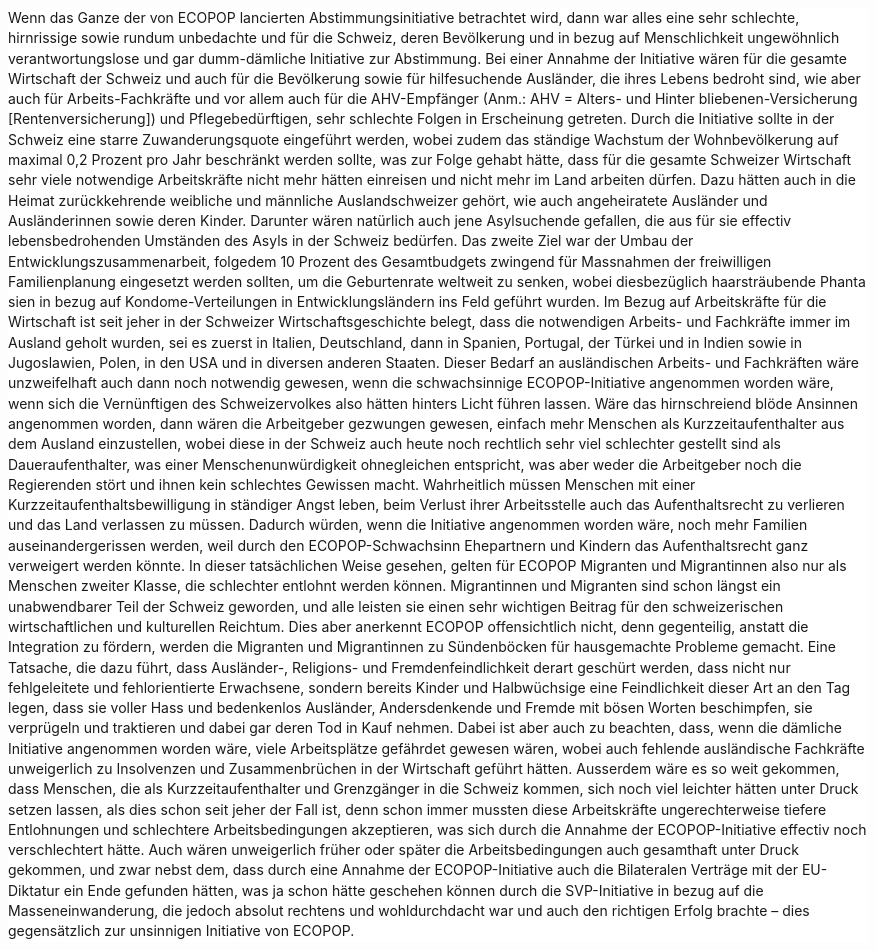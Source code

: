 Wenn das Ganze der von ECOPOP lancierten Abstimmungsinitiative betrachtet wird, dann war alles eine sehr schlechte, hirnrissige sowie rundum unbedachte und für die Schweiz, deren Bevölkerung und in bezug auf Menschlichkeit ungewöhnlich verantwortungslose und gar dumm-dämliche Initiative zur Abstimmung. Bei einer Annahme der Initiative wären für die gesamte Wirtschaft der Schweiz und auch für die Bevölkerung sowie für hilfesuchende Ausländer, die ihres Lebens bedroht sind, wie aber auch für Arbeits-Fachkräfte und vor allem auch für die AHV-Empfänger (Anm.: AHV = Alters- und Hinter bliebenen-Versicherung [Rentenversicherung]) und Pflegebedürftigen, sehr schlechte Folgen in Erscheinung getreten. Durch die Initiative sollte in der Schweiz eine starre Zuwanderungsquote eingeführt werden, wobei zudem das ständige Wachstum der Wohnbevölkerung auf maximal 0,2 Prozent pro Jahr beschränkt werden sollte, was zur Folge gehabt hätte, dass für die gesamte Schweizer Wirtschaft sehr viele notwendige Arbeitskräfte nicht mehr hätten einreisen und nicht mehr im Land arbeiten dürfen. Dazu hätten auch in die Heimat zurückkehrende weibliche und männliche Auslandschweizer gehört, wie auch angeheiratete Ausländer und Ausländerinnen sowie deren Kinder. Darunter wären natürlich auch jene Asylsuchende gefallen, die aus für sie effectiv lebensbedrohenden Umständen des Asyls in der Schweiz bedürfen. Das zweite Ziel war der Umbau der Entwicklungszusammenarbeit, folgedem 10 Prozent des Gesamtbudgets zwingend für Massnahmen der freiwilligen Familienplanung eingesetzt werden sollten, um die Geburtenrate weltweit zu senken, wobei diesbezüglich haarsträubende Phanta sien in bezug auf Kondome-Verteilungen in Entwicklungsländern ins Feld geführt wurden. Im Bezug auf Arbeitskräfte für die Wirtschaft ist seit jeher in der Schweizer Wirtschaftsgeschichte belegt, dass die notwendigen Arbeits- und Fachkräfte immer im Ausland geholt wurden, sei es zuerst in Italien, Deutschland, dann in Spanien, Portugal, der Türkei und in Indien sowie in Jugoslawien, Polen, in den USA und in diversen anderen Staaten. Dieser Bedarf an ausländischen Arbeits- und Fachkräften wäre unzweifelhaft auch dann noch notwendig gewesen, wenn die schwachsinnige ECOPOP-Initiative angenommen worden wäre, wenn sich die Vernünftigen des Schweizervolkes also hätten hinters Licht führen lassen. Wäre das hirnschreiend blöde Ansinnen angenommen worden, dann wären die Arbeitgeber gezwungen gewesen, einfach mehr Menschen als Kurzzeitaufenthalter aus dem Ausland einzustellen, wobei diese in der Schweiz auch heute noch rechtlich sehr viel schlechter gestellt sind als Daueraufenthalter, was einer Menschenunwürdigkeit ohnegleichen entspricht, was aber weder die Arbeitgeber noch die Regierenden stört und ihnen kein schlechtes Gewissen macht. Wahrheitlich müssen Menschen mit einer Kurzzeitaufenthaltsbewilligung in ständiger Angst leben, beim Verlust ihrer Arbeitsstelle auch das Aufenthaltsrecht zu verlieren und das Land verlassen zu müssen. Dadurch würden, wenn die Initiative angenommen worden wäre, noch mehr Familien auseinandergerissen werden, weil durch den ECOPOP-Schwachsinn Ehepartnern und Kindern das Aufenthaltsrecht ganz verweigert werden könnte. In dieser tatsächlichen Weise gesehen, gelten für ECOPOP Migranten und Migrantinnen also nur als Menschen zweiter Klasse, die schlechter entlohnt werden können. Migrantinnen und Migranten sind schon längst ein unabwendbarer Teil der Schweiz geworden, und alle leisten sie einen sehr wichtigen Beitrag für den schweizerischen wirtschaftlichen und kulturellen Reichtum. Dies aber anerkennt ECOPOP offensichtlich nicht, denn gegenteilig, anstatt die Integration zu fördern, werden die Migranten und Migrantinnen zu Sündenböcken für hausgemachte Probleme gemacht. Eine Tatsache, die dazu führt, dass Ausländer-, Religions- und Fremdenfeindlichkeit derart geschürt werden, dass nicht nur fehlgeleitete und fehlorientierte Erwachsene, sondern bereits Kinder und Halbwüchsige eine Feindlichkeit dieser Art an den Tag legen, dass sie voller Hass und bedenkenlos Ausländer, Andersdenkende und Fremde mit bösen Worten beschimpfen, sie verprügeln und traktieren und dabei gar deren Tod in Kauf nehmen. Dabei ist aber auch zu beachten, dass, wenn die dämliche Initiative angenommen worden wäre, viele Arbeitsplätze gefährdet gewesen wären, wobei auch fehlende ausländische Fachkräfte unweigerlich zu Insolvenzen und Zusammenbrüchen in der Wirtschaft geführt hätten. Ausserdem wäre es so weit gekommen, dass Menschen, die als Kurzzeitaufenthalter und Grenzgänger in die Schweiz kommen, sich noch viel leichter hätten unter Druck setzen lassen, als dies schon seit jeher der Fall ist, denn schon immer mussten diese Arbeitskräfte ungerechterweise tiefere Entlohnungen und schlechtere Arbeitsbedingungen akzeptieren, was sich durch die Annahme der ECOPOP-Initiative effectiv noch verschlechtert hätte. Auch wären unweigerlich früher oder später die Arbeitsbedingungen auch gesamthaft unter Druck gekommen, und zwar nebst dem, dass durch eine Annahme der ECOPOP-Initiative auch die Bilateralen Verträge mit der EU-Diktatur ein Ende gefunden hätten, was ja schon hätte geschehen können durch die SVP-Initiative in bezug auf die Masseneinwanderung, die jedoch absolut rechtens und wohldurchdacht war und auch den richtigen Erfolg brachte – dies gegensätzlich zur unsinnigen Initiative von ECOPOP.